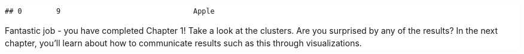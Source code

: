     ## 0        9                               Apple

<p class>
Fantastic job - you have completed Chapter 1! Take a look at the
clusters. Are you surprised by any of the results? In the next chapter,
you’ll learn about how to communicate results such as this through
visualizations.
</p>